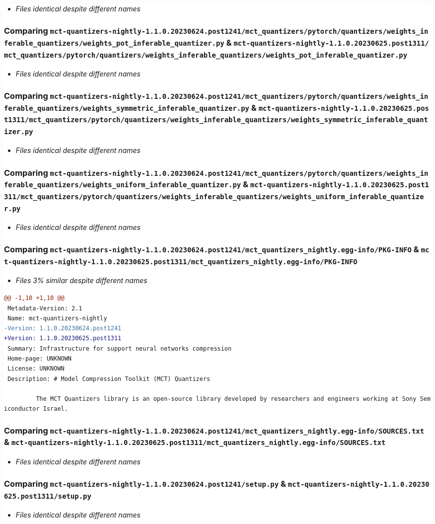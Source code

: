  * *Files identical despite different names*

### Comparing `mct-quantizers-nightly-1.1.0.20230624.post1241/mct_quantizers/pytorch/quantizers/weights_inferable_quantizers/weights_pot_inferable_quantizer.py` & `mct-quantizers-nightly-1.1.0.20230625.post1311/mct_quantizers/pytorch/quantizers/weights_inferable_quantizers/weights_pot_inferable_quantizer.py`

 * *Files identical despite different names*

### Comparing `mct-quantizers-nightly-1.1.0.20230624.post1241/mct_quantizers/pytorch/quantizers/weights_inferable_quantizers/weights_symmetric_inferable_quantizer.py` & `mct-quantizers-nightly-1.1.0.20230625.post1311/mct_quantizers/pytorch/quantizers/weights_inferable_quantizers/weights_symmetric_inferable_quantizer.py`

 * *Files identical despite different names*

### Comparing `mct-quantizers-nightly-1.1.0.20230624.post1241/mct_quantizers/pytorch/quantizers/weights_inferable_quantizers/weights_uniform_inferable_quantizer.py` & `mct-quantizers-nightly-1.1.0.20230625.post1311/mct_quantizers/pytorch/quantizers/weights_inferable_quantizers/weights_uniform_inferable_quantizer.py`

 * *Files identical despite different names*

### Comparing `mct-quantizers-nightly-1.1.0.20230624.post1241/mct_quantizers_nightly.egg-info/PKG-INFO` & `mct-quantizers-nightly-1.1.0.20230625.post1311/mct_quantizers_nightly.egg-info/PKG-INFO`

 * *Files 3% similar despite different names*

```diff
@@ -1,10 +1,10 @@
 Metadata-Version: 2.1
 Name: mct-quantizers-nightly
-Version: 1.1.0.20230624.post1241
+Version: 1.1.0.20230625.post1311
 Summary: Infrastructure for support neural networks compression
 Home-page: UNKNOWN
 License: UNKNOWN
 Description: # Model Compression Toolkit (MCT) Quantizers
         
         The MCT Quantizers library is an open-source library developed by researchers and engineers working at Sony Semiconductor Israel.
```

### Comparing `mct-quantizers-nightly-1.1.0.20230624.post1241/mct_quantizers_nightly.egg-info/SOURCES.txt` & `mct-quantizers-nightly-1.1.0.20230625.post1311/mct_quantizers_nightly.egg-info/SOURCES.txt`

 * *Files identical despite different names*

### Comparing `mct-quantizers-nightly-1.1.0.20230624.post1241/setup.py` & `mct-quantizers-nightly-1.1.0.20230625.post1311/setup.py`

 * *Files identical despite different names*

